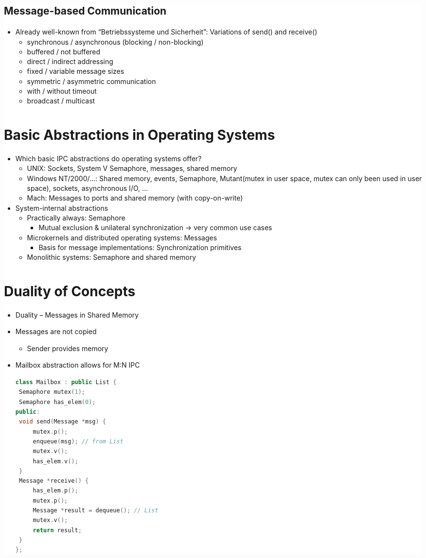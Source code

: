 ## Message-based Communication

- Already well-known from “Betriebssysteme und Sicherheit”:
Variations of send() and receive()
    - synchronous / asynchronous (blocking / non-blocking)
    - buffered / not buffered
    - direct / indirect addressing
    - fixed / variable message sizes
    - symmetric / asymmetric communication
    - with / without timeout
    - broadcast / multicast

# Basic Abstractions in Operating Systems

- Which basic IPC abstractions do operating systems offer?
    - UNIX: Sockets, System V Semaphore, messages, shared memory
    - Windows NT/2000/...: Shared memory, events, Semaphore, Mutant(mutex in user space, mutex can only been used in user space), sockets, asynchronous I/O, …
    - Mach: Messages to ports and shared memory (with copy-on-write)
- System-internal abstractions
    - Practically always: Semaphore
        - Mutual exclusion & unilateral synchronization → very common use cases
    - Microkernels and distributed operating systems: Messages
        - Basis for message implementations: Synchronization primitives
    - Monolithic systems: Semaphore and shared memory

# Duality of Concepts

- Duality – Messages in Shared Memory
- Messages are not copied
    - Sender provides memory
- Mailbox abstraction allows for M:N IPC
    
    ```cpp
    class Mailbox : public List {
     Semaphore mutex(1);
     Semaphore has_elem(0);
    public:
     void send(Message *msg) {
    	 mutex.p();
    	 enqueue(msg); // from List
    	 mutex.v();
    	 has_elem.v();
     }
     Message *receive() {
    	 has_elem.p();
    	 mutex.p();
    	 Message *result = dequeue(); // List
    	 mutex.v();
    	 return result;
     }
    };
    ```
    